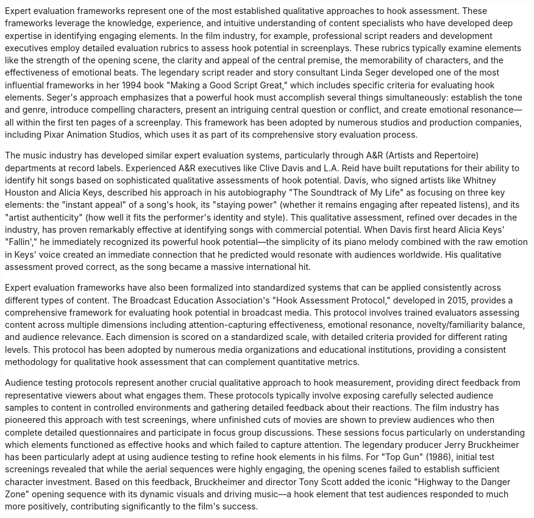 Expert evaluation frameworks represent one of the most established qualitative approaches to hook assessment. These frameworks leverage the knowledge, experience, and intuitive understanding of content specialists who have developed deep expertise in identifying engaging elements. In the film industry, for example, professional script readers and development executives employ detailed evaluation rubrics to assess hook potential in screenplays. These rubrics typically examine elements like the strength of the opening scene, the clarity and appeal of the central premise, the memorability of characters, and the effectiveness of emotional beats. The legendary script reader and story consultant Linda Seger developed one of the most influential frameworks in her 1994 book "Making a Good Script Great," which includes specific criteria for evaluating hook elements. Seger's approach emphasizes that a powerful hook must accomplish several things simultaneously: establish the tone and genre, introduce compelling characters, present an intriguing central question or conflict, and create emotional resonance—all within the first ten pages of a screenplay. This framework has been adopted by numerous studios and production companies, including Pixar Animation Studios, which uses it as part of its comprehensive story evaluation process.

The music industry has developed similar expert evaluation systems, particularly through A&R (Artists and Repertoire) departments at record labels. Experienced A&R executives like Clive Davis and L.A. Reid have built reputations for their ability to identify hit songs based on sophisticated qualitative assessments of hook potential. Davis, who signed artists like Whitney Houston and Alicia Keys, described his approach in his autobiography "The Soundtrack of My Life" as focusing on three key elements: the "instant appeal" of a song's hook, its "staying power" (whether it remains engaging after repeated listens), and its "artist authenticity" (how well it fits the performer's identity and style). This qualitative assessment, refined over decades in the industry, has proven remarkably effective at identifying songs with commercial potential. When Davis first heard Alicia Keys' "Fallin'," he immediately recognized its powerful hook potential—the simplicity of its piano melody combined with the raw emotion in Keys' voice created an immediate connection that he predicted would resonate with audiences worldwide. His qualitative assessment proved correct, as the song became a massive international hit.

Expert evaluation frameworks have also been formalized into standardized systems that can be applied consistently across different types of content. The Broadcast Education Association's "Hook Assessment Protocol," developed in 2015, provides a comprehensive framework for evaluating hook potential in broadcast media. This protocol involves trained evaluators assessing content across multiple dimensions including attention-capturing effectiveness, emotional resonance, novelty/familiarity balance, and audience relevance. Each dimension is scored on a standardized scale, with detailed criteria provided for different rating levels. This protocol has been adopted by numerous media organizations and educational institutions, providing a consistent methodology for qualitative hook assessment that can complement quantitative metrics.

Audience testing protocols represent another crucial qualitative approach to hook measurement, providing direct feedback from representative viewers about what engages them. These protocols typically involve exposing carefully selected audience samples to content in controlled environments and gathering detailed feedback about their reactions. The film industry has pioneered this approach with test screenings, where unfinished cuts of movies are shown to preview audiences who then complete detailed questionnaires and participate in focus group discussions. These sessions focus particularly on understanding which elements functioned as effective hooks and which failed to capture attention. The legendary producer Jerry Bruckheimer has been particularly adept at using audience testing to refine hook elements in his films. For "Top Gun" (1986), initial test screenings revealed that while the aerial sequences were highly engaging, the opening scenes failed to establish sufficient character investment. Based on this feedback, Bruckheimer and director Tony Scott added the iconic "Highway to the Danger Zone" opening sequence with its dynamic visuals and driving music—a hook element that test audiences responded to much more positively, contributing significantly to the film's success.
